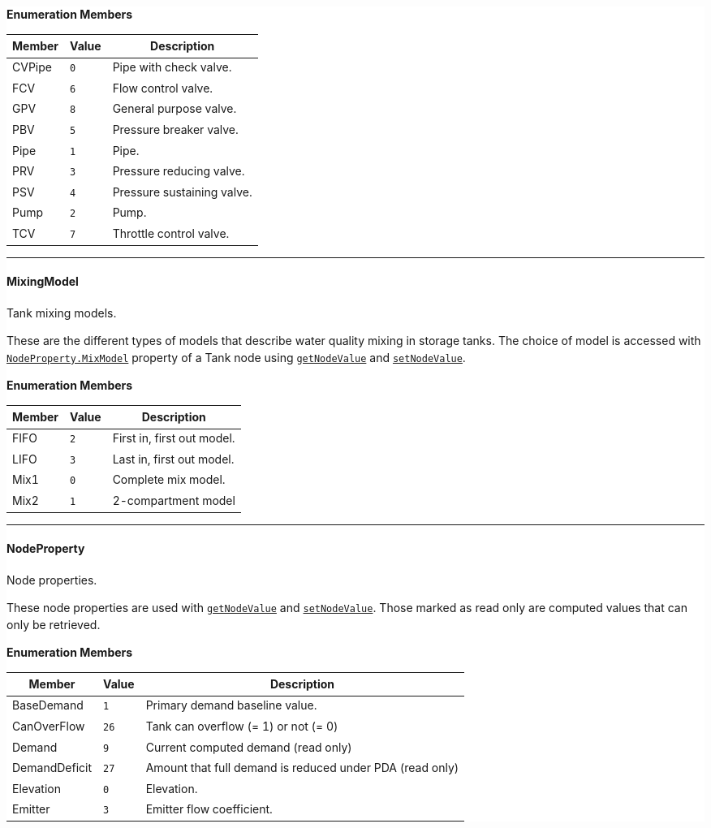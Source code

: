 **Enumeration Members**

| Member | Value          | Description                |
| ------ | -------------- | -------------------------- |
| CVPipe | <code>0</code> | Pipe with check valve.     |
| FCV    | <code>6</code> | Flow control valve.        |
| GPV    | <code>8</code> | General purpose valve.     |
| PBV    | <code>5</code> | Pressure breaker valve.    |
| Pipe   | <code>1</code> | Pipe.                      |
| PRV    | <code>3</code> | Pressure reducing valve.   |
| PSV    | <code>4</code> | Pressure sustaining valve. |
| Pump   | <code>2</code> | Pump.                      |
| TCV    | <code>7</code> | Throttle control valve.    |

---

#### MixingModel

Tank mixing models.

These are the different types of models that describe water quality mixing in storage tanks. The choice of model is accessed with <a href="#mixmodel"><code>NodeProperty.MixModel</code></a> property of a Tank node using <a href="../network-node#getnodevalue"><code>getNodeValue</code></a> and <a href="../network-node#setnodevalue"><code>setNodeValue</code></a>.

**Enumeration Members**

| Member | Value          | Description                |
| ------ | -------------- | -------------------------- |
| FIFO   | <code>2</code> | First in, first out model. |
| LIFO   | <code>3</code> | Last in, first out model.  |
| Mix1   | <code>0</code> | Complete mix model.        |
| Mix2   | <code>1</code> | 2-compartment model        |

---

#### NodeProperty

Node properties.

These node properties are used with <a href="../network-node#getnodevalue"><code>getNodeValue</code></a> and <a href="../network-node#setnodevalue"><code>setNodeValue</code></a>. Those marked as read only are computed values that can only be retrieved.

**Enumeration Members**

| Member        | Value           | Description                                                                 |
| ------------- | --------------- | --------------------------------------------------------------------------- |
| BaseDemand    | <code>1</code>  | Primary demand baseline value.                                              |
| CanOverFlow   | <code>26</code> | Tank can overflow (= 1) or not (= 0)                                        |
| Demand        | <code>9</code>  | Current computed demand (read only)                                         |
| DemandDeficit | <code>27</code> | Amount that full demand is reduced under PDA (read only)                    |
| Elevation     | <code>0</code>  | Elevation.                                                                  |
| Emitter       | <code>3</code>  | Emitter flow coefficient.                                                   |